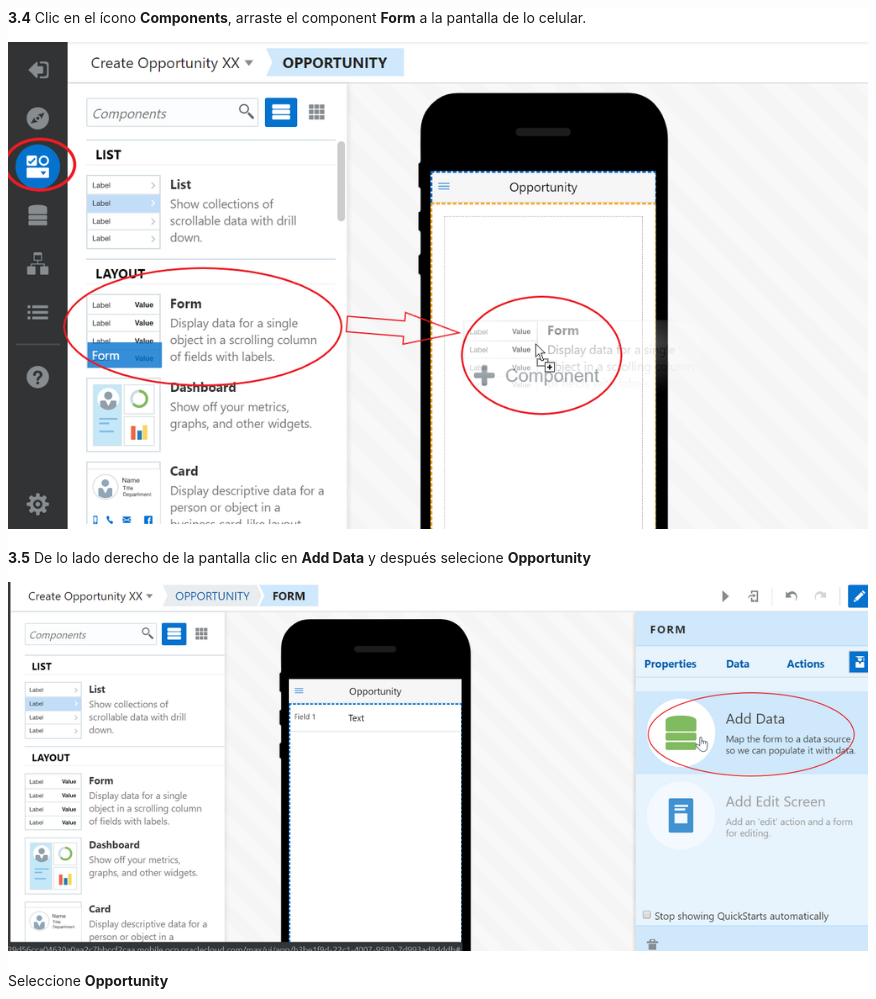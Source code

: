 **3.4** Clic en el ícono **Components**, arraste el component **Form** a la pantalla de lo celular.

![image038.png](images/3/image038.png)

**3.5** De lo lado derecho de la pantalla clic en **Add Data** y después selecione **Opportunity**

![image040.png](images/3/image040.png)

Seleccione **Opportunity**
